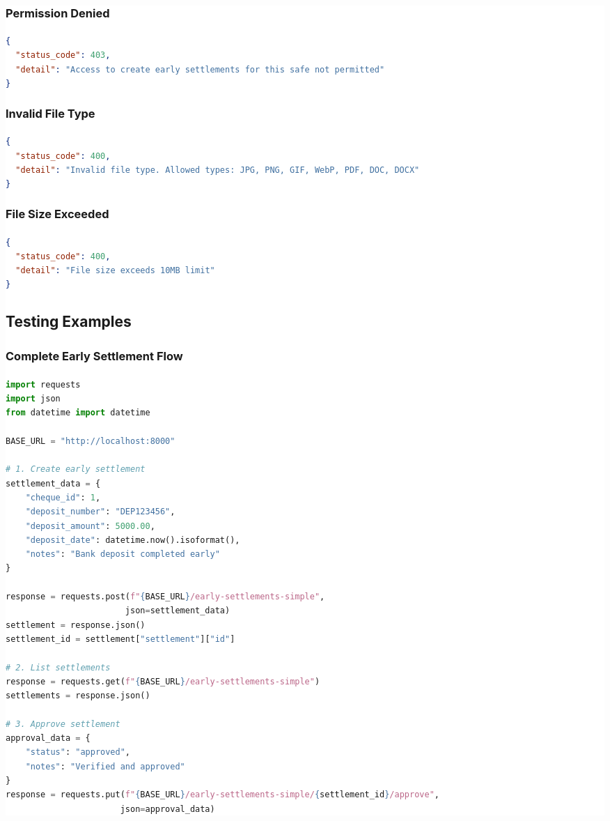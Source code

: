 ### Permission Denied
```json
{
  "status_code": 403,
  "detail": "Access to create early settlements for this safe not permitted"
}
```

### Invalid File Type
```json
{
  "status_code": 400,
  "detail": "Invalid file type. Allowed types: JPG, PNG, GIF, WebP, PDF, DOC, DOCX"
}
```

### File Size Exceeded
```json
{
  "status_code": 400,
  "detail": "File size exceeds 10MB limit"
}
```

## Testing Examples

### Complete Early Settlement Flow
```python
import requests
import json
from datetime import datetime

BASE_URL = "http://localhost:8000"

# 1. Create early settlement
settlement_data = {
    "cheque_id": 1,
    "deposit_number": "DEP123456",
    "deposit_amount": 5000.00,
    "deposit_date": datetime.now().isoformat(),
    "notes": "Bank deposit completed early"
}

response = requests.post(f"{BASE_URL}/early-settlements-simple", 
                        json=settlement_data)
settlement = response.json()
settlement_id = settlement["settlement"]["id"]

# 2. List settlements
response = requests.get(f"{BASE_URL}/early-settlements-simple")
settlements = response.json()

# 3. Approve settlement
approval_data = {
    "status": "approved",
    "notes": "Verified and approved"
}
response = requests.put(f"{BASE_URL}/early-settlements-simple/{settlement_id}/approve",
                       json=approval_data)
```
